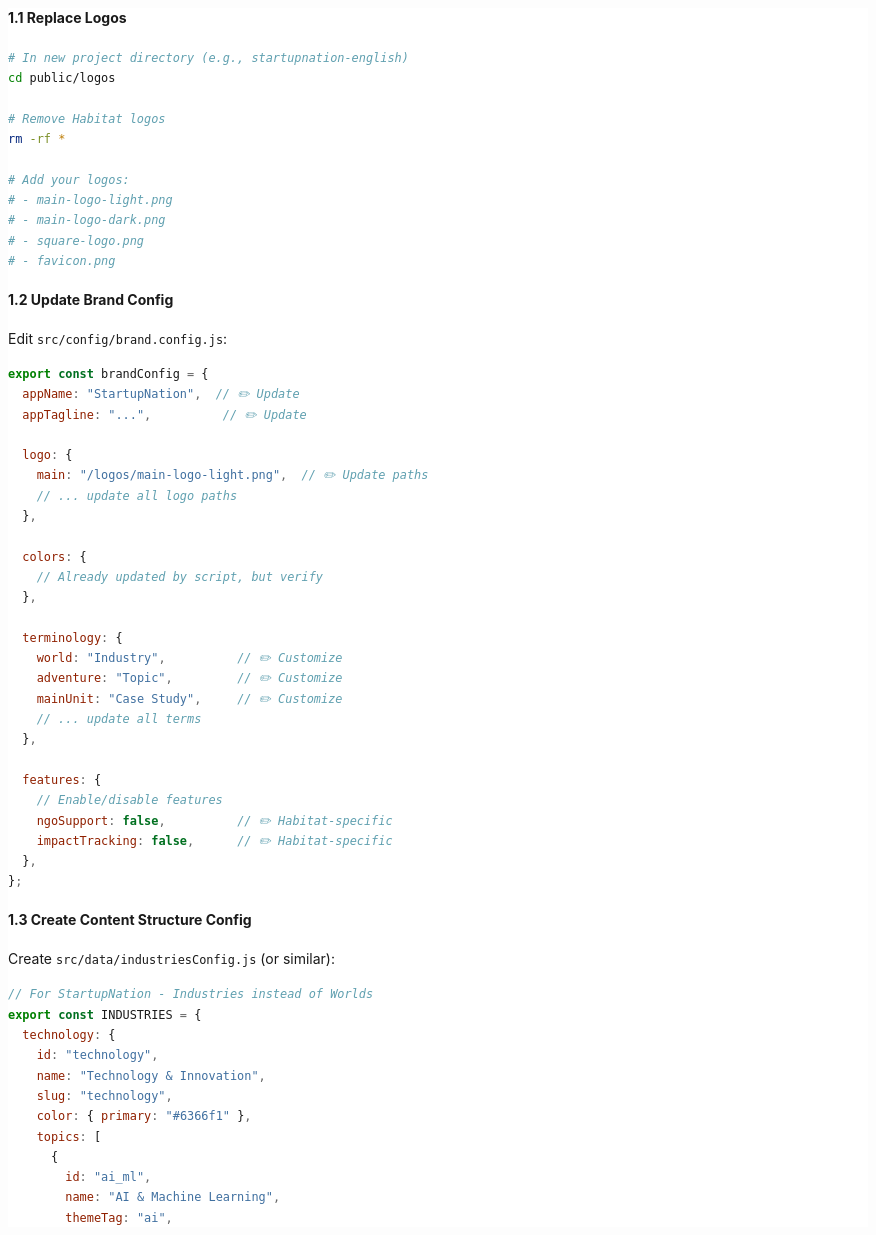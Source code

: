 #### 1.1 Replace Logos

```bash
# In new project directory (e.g., startupnation-english)
cd public/logos

# Remove Habitat logos
rm -rf *

# Add your logos:
# - main-logo-light.png
# - main-logo-dark.png
# - square-logo.png
# - favicon.png
```

#### 1.2 Update Brand Config

Edit `src/config/brand.config.js`:

```javascript
export const brandConfig = {
  appName: "StartupNation",  // ✏️ Update
  appTagline: "...",          // ✏️ Update

  logo: {
    main: "/logos/main-logo-light.png",  // ✏️ Update paths
    // ... update all logo paths
  },

  colors: {
    // Already updated by script, but verify
  },

  terminology: {
    world: "Industry",          // ✏️ Customize
    adventure: "Topic",         // ✏️ Customize
    mainUnit: "Case Study",     // ✏️ Customize
    // ... update all terms
  },

  features: {
    // Enable/disable features
    ngoSupport: false,          // ✏️ Habitat-specific
    impactTracking: false,      // ✏️ Habitat-specific
  },
};
```

#### 1.3 Create Content Structure Config

Create `src/data/industriesConfig.js` (or similar):

```javascript
// For StartupNation - Industries instead of Worlds
export const INDUSTRIES = {
  technology: {
    id: "technology",
    name: "Technology & Innovation",
    slug: "technology",
    color: { primary: "#6366f1" },
    topics: [
      {
        id: "ai_ml",
        name: "AI & Machine Learning",
        themeTag: "ai",
```